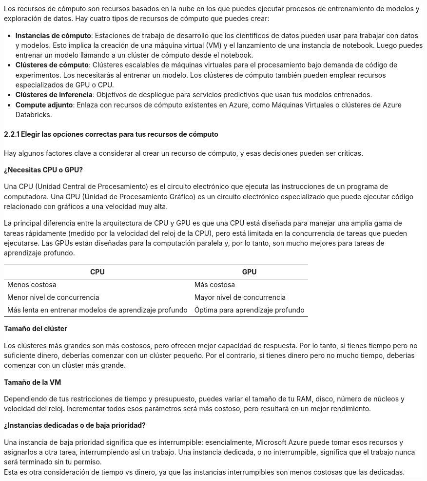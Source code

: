 Los recursos de cómputo son recursos basados en la nube en los que puedes ejecutar procesos de entrenamiento de modelos y exploración de datos. Hay cuatro tipos de recursos de cómputo que puedes crear:

- **Instancias de cómputo**: Estaciones de trabajo de desarrollo que los científicos de datos pueden usar para trabajar con datos y modelos. Esto implica la creación de una máquina virtual (VM) y el lanzamiento de una instancia de notebook. Luego puedes entrenar un modelo llamando a un clúster de cómputo desde el notebook.
- **Clústeres de cómputo**: Clústeres escalables de máquinas virtuales para el procesamiento bajo demanda de código de experimentos. Los necesitarás al entrenar un modelo. Los clústeres de cómputo también pueden emplear recursos especializados de GPU o CPU.
- **Clústeres de inferencia**: Objetivos de despliegue para servicios predictivos que usan tus modelos entrenados.
- **Compute adjunto**: Enlaza con recursos de cómputo existentes en Azure, como Máquinas Virtuales o clústeres de Azure Databricks.

#### 2.2.1 Elegir las opciones correctas para tus recursos de cómputo

Hay algunos factores clave a considerar al crear un recurso de cómputo, y esas decisiones pueden ser críticas.

**¿Necesitas CPU o GPU?**

Una CPU (Unidad Central de Procesamiento) es el circuito electrónico que ejecuta las instrucciones de un programa de computadora. Una GPU (Unidad de Procesamiento Gráfico) es un circuito electrónico especializado que puede ejecutar código relacionado con gráficos a una velocidad muy alta.

La principal diferencia entre la arquitectura de CPU y GPU es que una CPU está diseñada para manejar una amplia gama de tareas rápidamente (medido por la velocidad del reloj de la CPU), pero está limitada en la concurrencia de tareas que pueden ejecutarse. Las GPUs están diseñadas para la computación paralela y, por lo tanto, son mucho mejores para tareas de aprendizaje profundo.

| CPU                                     | GPU                         |
|-----------------------------------------|-----------------------------|
| Menos costosa                           | Más costosa                 |
| Menor nivel de concurrencia             | Mayor nivel de concurrencia |
| Más lenta en entrenar modelos de aprendizaje profundo | Óptima para aprendizaje profundo |

**Tamaño del clúster**

Los clústeres más grandes son más costosos, pero ofrecen mejor capacidad de respuesta. Por lo tanto, si tienes tiempo pero no suficiente dinero, deberías comenzar con un clúster pequeño. Por el contrario, si tienes dinero pero no mucho tiempo, deberías comenzar con un clúster más grande.

**Tamaño de la VM**

Dependiendo de tus restricciones de tiempo y presupuesto, puedes variar el tamaño de tu RAM, disco, número de núcleos y velocidad del reloj. Incrementar todos esos parámetros será más costoso, pero resultará en un mejor rendimiento.

**¿Instancias dedicadas o de baja prioridad?**

Una instancia de baja prioridad significa que es interrumpible: esencialmente, Microsoft Azure puede tomar esos recursos y asignarlos a otra tarea, interrumpiendo así un trabajo. Una instancia dedicada, o no interrumpible, significa que el trabajo nunca será terminado sin tu permiso.  
Esta es otra consideración de tiempo vs dinero, ya que las instancias interrumpibles son menos costosas que las dedicadas.
